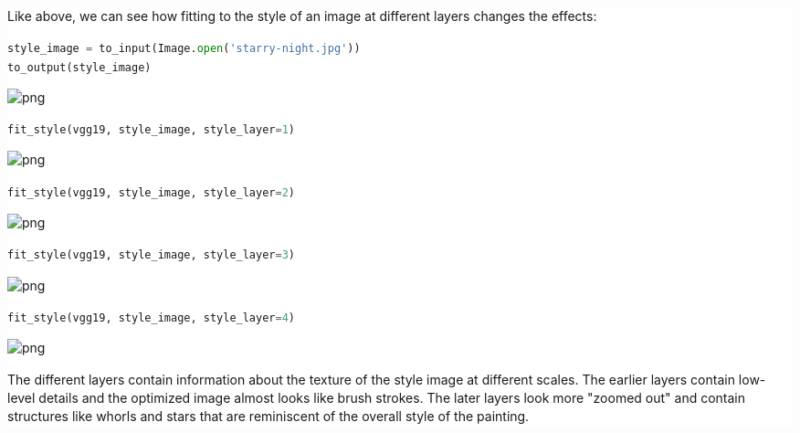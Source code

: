 Like above, we can see how fitting to the style of an image at different layers changes the effects:


```python
style_image = to_input(Image.open('starry-night.jpg'))
to_output(style_image)
```




![png]({{site.baseurl}}/assets/{{page.folder}}/output_34_0.png)




```python
fit_style(vgg19, style_image, style_layer=1)
```




![png]({{site.baseurl}}/assets/{{page.folder}}/output_35_0.png)




```python
fit_style(vgg19, style_image, style_layer=2)
```




![png]({{site.baseurl}}/assets/{{page.folder}}/output_36_0.png)




```python
fit_style(vgg19, style_image, style_layer=3)
```




![png]({{site.baseurl}}/assets/{{page.folder}}/output_37_0.png)




```python
fit_style(vgg19, style_image, style_layer=4)
```




![png]({{site.baseurl}}/assets/{{page.folder}}/output_38_0.png)



The different layers contain information about the texture of the style image at different scales. The earlier layers contain low-level details and the optimized image almost looks like brush strokes. The later layers look more "zoomed out" and contain structures like whorls and stars that are reminiscent of the overall style of the painting.
